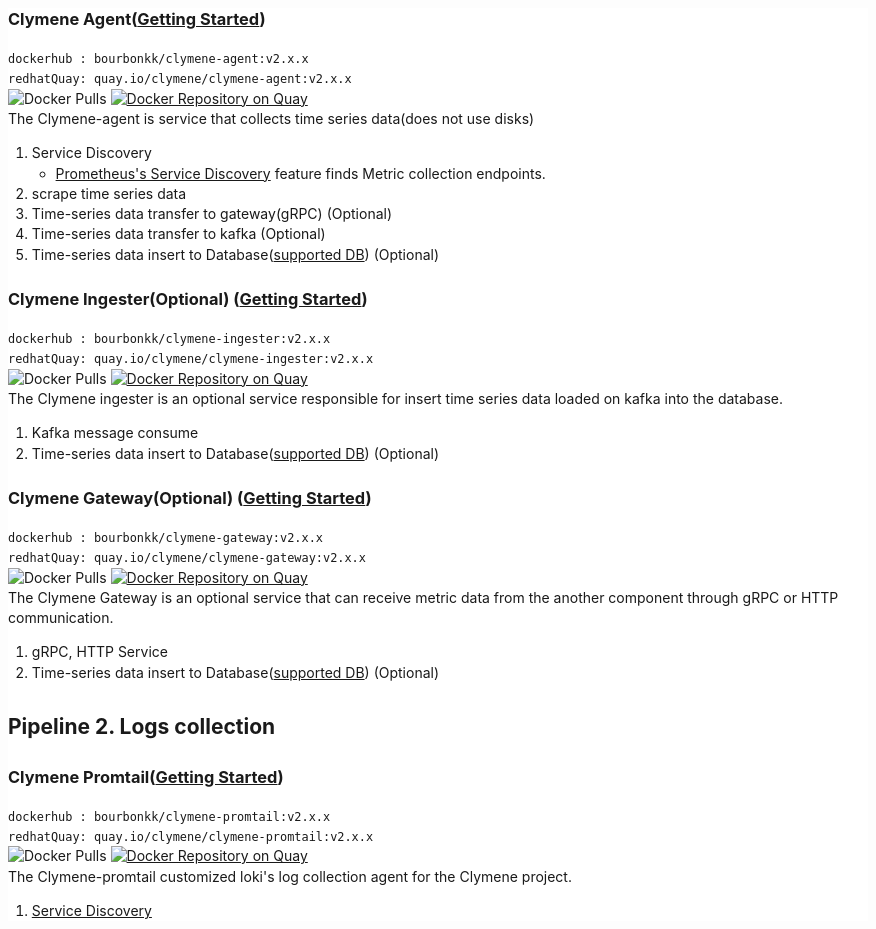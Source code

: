 ### Clymene Agent([Getting Started](https://github.com/Clymene-project/Clymene/blob/main/docs/clymene-agent/README.md))

```dockerhub : bourbonkk/clymene-agent:v2.x.x```  
```redhatQuay: quay.io/clymene/clymene-agent:v2.x.x```  
![Docker Pulls](https://img.shields.io/docker/pulls/bourbonkk/clymene-agent.svg?maxAge=86400) [![Docker Repository on Quay](https://quay.io/repository/clymene/clymene-agent/status "Docker Repository on Quay")](https://quay.io/repository/clymene/clymene-agent)   
The Clymene-agent is service that collects time series data(does not use disks)

1. Service Discovery
    - [Prometheus's Service Discovery](https://docs.sysdig.com/en/docs/sysdig-monitor/integrations-for-sysdig-monitor/collect-prometheus-metrics/enable-prometheus-native-service-discovery/)
      feature finds Metric collection endpoints.
2. scrape time series data
3. Time-series data transfer to gateway(gRPC) (Optional)
4. Time-series data transfer to kafka (Optional)
5. Time-series data insert to Database([supported DB](https://github.com/Clymene-project/Clymene/blob/main/docs/clymene-agent/README.md#Option-description-by-storage-type)) (Optional)

### Clymene Ingester(Optional) ([Getting Started](https://github.com/Clymene-project/Clymene/blob/main/docs/clymene-ingester/README.md))

```dockerhub : bourbonkk/clymene-ingester:v2.x.x```  
```redhatQuay: quay.io/clymene/clymene-ingester:v2.x.x```  
![Docker Pulls](https://img.shields.io/docker/pulls/bourbonkk/clymene-ingester.svg?maxAge=86400) [![Docker Repository on Quay](https://quay.io/repository/clymene/clymene-ingester/status "Docker Repository on Quay")](https://quay.io/repository/clymene/clymene-ingester)  
The Clymene ingester is an optional service responsible for insert time series data loaded on kafka into the database.

1. Kafka message consume
2. Time-series data insert to Database([supported DB](https://github.com/Clymene-project/Clymene/blob/main/docs/clymene-ingester/README.md#Option-description-by-storage-type)) (Optional)

### Clymene Gateway(Optional) ([Getting Started](https://github.com/Clymene-project/Clymene/blob/main/docs/clymene-gateway/README.md))

```dockerhub : bourbonkk/clymene-gateway:v2.x.x```  
```redhatQuay: quay.io/clymene/clymene-gateway:v2.x.x```  
![Docker Pulls](https://img.shields.io/docker/pulls/bourbonkk/clymene-gateway.svg?maxAge=86400) [![Docker Repository on Quay](https://quay.io/repository/clymene/clymene-gateway/status "Docker Repository on Quay")](https://quay.io/repository/clymene/clymene-gateway)  
The Clymene Gateway is an optional service that can receive metric data from the another component through gRPC or HTTP
communication.

1. gRPC, HTTP Service
2. Time-series data insert to Database([supported DB](https://github.com/Clymene-project/Clymene/blob/main/docs/clymene-gateway/README.md#Option-description-by-storage-type)) (Optional)


## Pipeline 2. Logs collection  

### Clymene Promtail([Getting Started](https://github.com/Clymene-project/Clymene/blob/main/docs/clymene-promtail/README.md))

```dockerhub : bourbonkk/clymene-promtail:v2.x.x```  
```redhatQuay: quay.io/clymene/clymene-promtail:v2.x.x```  
![Docker Pulls](https://img.shields.io/docker/pulls/bourbonkk/clymene-promtail.svg?maxAge=86400) [![Docker Repository on Quay](https://quay.io/repository/clymene/clymene-promtail/status "Docker Repository on Quay")](https://quay.io/repository/clymene/clymene-agent)   
The Clymene-promtail customized loki's log collection agent for the Clymene project.

1. [Service Discovery](https://clymene-project.github.io/docs/service-discovery/promtail-config/)
```